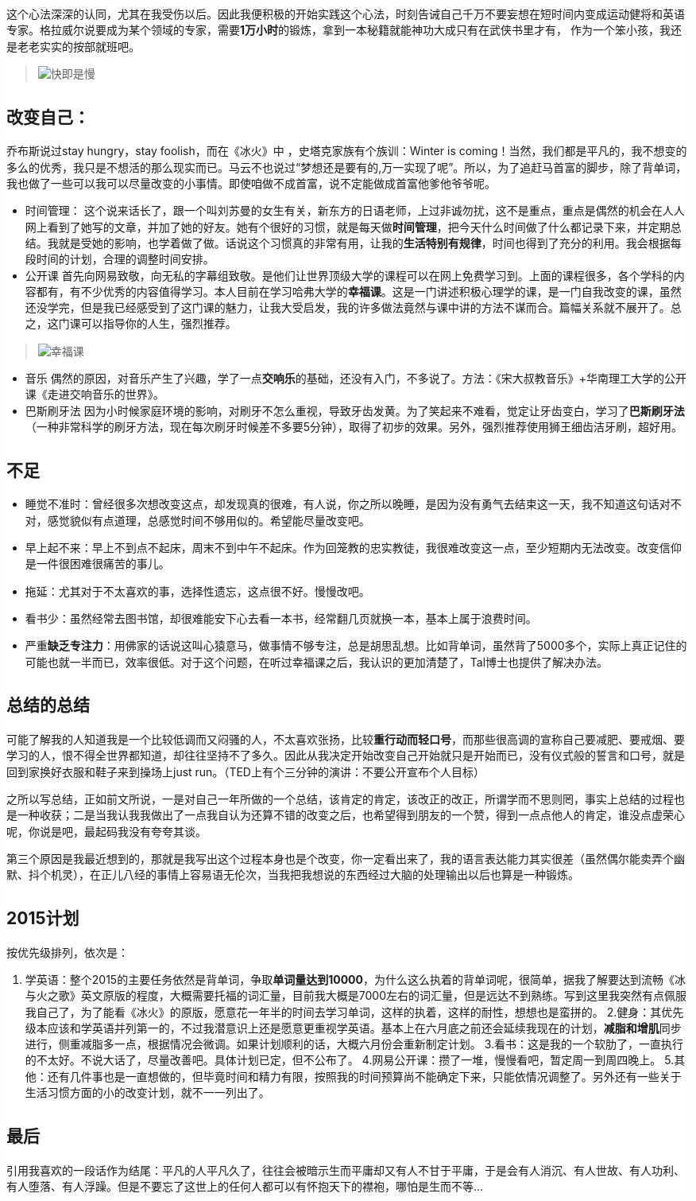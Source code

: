 这个心法深深的认同，尤其在我受伤以后。因此我便积极的开始实践这个心法，时刻告诫自己千万不要妄想在短时间内变成运动健将和英语专家。格拉威尔说要成为某个领域的专家，需要**1万小时**的锻炼，拿到一本秘籍就能神功大成只有在武侠书里才有， 作为一个笨小孩，我还是老老实实的按部就班吧。
>![快即是慢](/img/10.jpg)

## 改变自己：

乔布斯说过stay hungry，stay foolish，而在《冰火》中 ，史塔克家族有个族训：Winter is coming！当然，我们都是平凡的，我不想变的多么的优秀，我只是不想活的那么现实而已。马云不也说过“梦想还是要有的,万一实现了呢”。所以，为了追赶马首富的脚步，除了背单词，我也做了一些可以我可以尽量改变的小事情。即使咱做不成首富，说不定能做成首富他爹他爷爷呢。
* 时间管理：
这个说来话长了，跟一个叫刘苏曼的女生有关，新东方的日语老师，上过非诚勿扰，这不是重点，重点是偶然的机会在人人网上看到了她写的文章，并加了她的好友。她有个很好的习惯，就是每天做**时间管理**，把今天什么时间做了什么都记录下来，并定期总结。我就是受她的影响，也学着做了做。话说这个习惯真的非常有用，让我的**生活特别有规律**，时间也得到了充分的利用。我会根据每段时间的计划，合理的调整时间安排。 
* 公开课
首先向网易致敬，向无私的字幕组致敬。是他们让世界顶级大学的课程可以在网上免费学习到。上面的课程很多，各个学科的内容都有，有不少优秀的内容值得学习。本人目前在学习哈弗大学的**幸福课**。这是一门讲述积极心理学的课，是一门自我改变的课，虽然还没学完，但是我已经感受到了这门课的魅力，让我大受启发，我的许多做法竟然与课中讲的方法不谋而合。篇幅关系就不展开了。总之，这门课可以指导你的人生，强烈推荐。
>![幸福课](/img/11.jpg)
* 音乐
 偶然的原因，对音乐产生了兴趣，学了一点**交响乐**的基础，还没有入门，不多说了。方法：《宋大叔教音乐》+华南理工大学的公开课《走进交响音乐的世界》。
* 巴斯刷牙法
因为小时候家庭环境的影响，对刷牙不怎么重视，导致牙齿发黄。为了笑起来不难看，觉定让牙齿变白，学习了**巴斯刷牙法**（一种非常科学的刷牙方法，现在每次刷牙时候差不多要5分钟），取得了初步的效果。另外，强烈推荐使用狮王细齿洁牙刷，超好用。
 
## 不足
* 睡觉不准时：曾经很多次想改变这点，却发现真的很难，有人说，你之所以晚睡，是因为没有勇气去结束这一天，我不知道这句话对不对，感觉貌似有点道理，总感觉时间不够用似的。希望能尽量改变吧。

* 早上起不来：早上不到点不起床，周末不到中午不起床。作为回笼教的忠实教徒，我很难改变这一点，至少短期内无法改变。改变信仰是一件很困难很痛苦的事儿。
* 拖延：尤其对于不太喜欢的事，选择性遗忘，这点很不好。慢慢改吧。
* 看书少：虽然经常去图书馆，却很难能安下心去看一本书，经常翻几页就换一本，基本上属于浪费时间。
* 严重**缺乏专注力**：用佛家的话说这叫心猿意马，做事情不够专注，总是胡思乱想。比如背单词，虽然背了5000多个，实际上真正记住的可能也就一半而已，效率很低。对于这个问题，在听过幸福课之后，我认识的更加清楚了，Tal博士也提供了解决办法。

## 总结的总结
可能了解我的人知道我是一个比较低调而又闷骚的人，不太喜欢张扬，比较**重行动而轻口号**，而那些很高调的宣称自己要减肥、要戒烟、要学习的人，恨不得全世界都知道，却往往坚持不了多久。因此从我决定开始改变自己开始就只是开始而已，没有仪式般的誓言和口号，就是回到家换好衣服和鞋子来到操场上just run。（TED上有个三分钟的演讲：不要公开宣布个人目标）

之所以写总结，正如前文所说，一是对自己一年所做的一个总结，该肯定的肯定，该改正的改正，所谓学而不思则罔，事实上总结的过程也是一种收获；二是当我认我我做出了一点我自认为还算不错的改变之后，也希望得到朋友的一个赞，得到一点点他人的肯定，谁没点虚荣心呢，你说是吧，最起码我没有夸夸其谈。

第三个原因是我最近想到的，那就是我写出这个过程本身也是个改变，你一定看出来了，我的语言表达能力其实很差（虽然偶尔能卖弄个幽默、抖个机灵），在正儿八经的事情上容易语无伦次，当我把我想说的东西经过大脑的处理输出以后也算是一种锻炼。
    
## 2015计划
按优先级排列，依次是：
1. 学英语：整个2015的主要任务依然是背单词，争取**单词量达到10000**，为什么这么执着的背单词呢，很简单，据我了解要达到流畅《冰与火之歌》英文原版的程度，大概需要托福的词汇量，目前我大概是7000左右的词汇量，但是远达不到熟练。写到这里我突然有点佩服我自己了，为了能看《冰火》的原版，愿意花一年半的时间去学习单词，这样的执着，这样的耐性，想想也是蛮拼的。
2.健身：其优先级本应该和学英语并列第一的，不过我潜意识上还是愿意更重视学英语。基本上在六月底之前还会延续我现在的计划，**减脂和增肌**同步进行，侧重减脂多一点，根据情况会微调。如果计划顺利的话，大概六月份会重新制定计划。
3.看书：这是我的一个软肋了，一直执行的不太好。不说大话了，尽量改善吧。具体计划已定，但不公布了。
4.网易公开课：攒了一堆，慢慢看吧，暂定周一到周四晚上。
5.其他：还有几件事也是一直想做的，但毕竟时间和精力有限，按照我的时间预算尚不能确定下来，只能依情况调整了。另外还有一些关于生活习惯方面的小的改变计划，就不一一列出了。
   
## 最后
引用我喜欢的一段话作为结尾：平凡的人平凡久了，往往会被暗示生而平庸却又有人不甘于平庸，于是会有人消沉、有人世故、有人功利、有人堕落、有人浮躁。但是不要忘了这世上的任何人都可以有怀抱天下的襟袍，哪怕是生而不等...
 